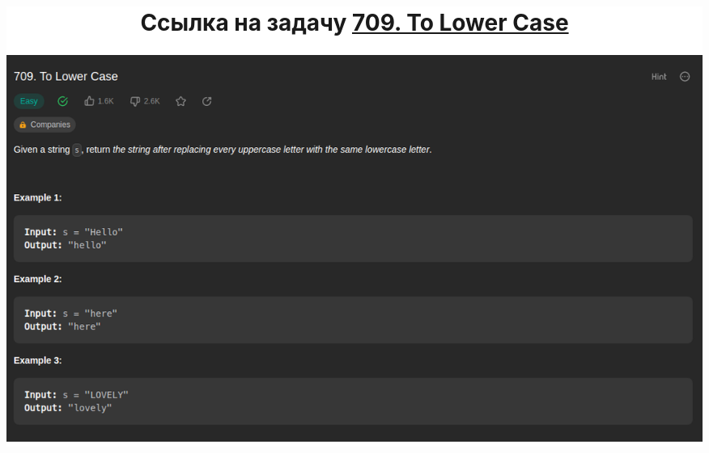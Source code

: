 <h1 align="center">Ссылка на задачу
    <a href='https://leetcode.com/problems/to-lower-case/description/
'>
  709. To Lower Case
    </a>
</h1>   
<img src="./info/task.png" height="100%" width="100%"/>